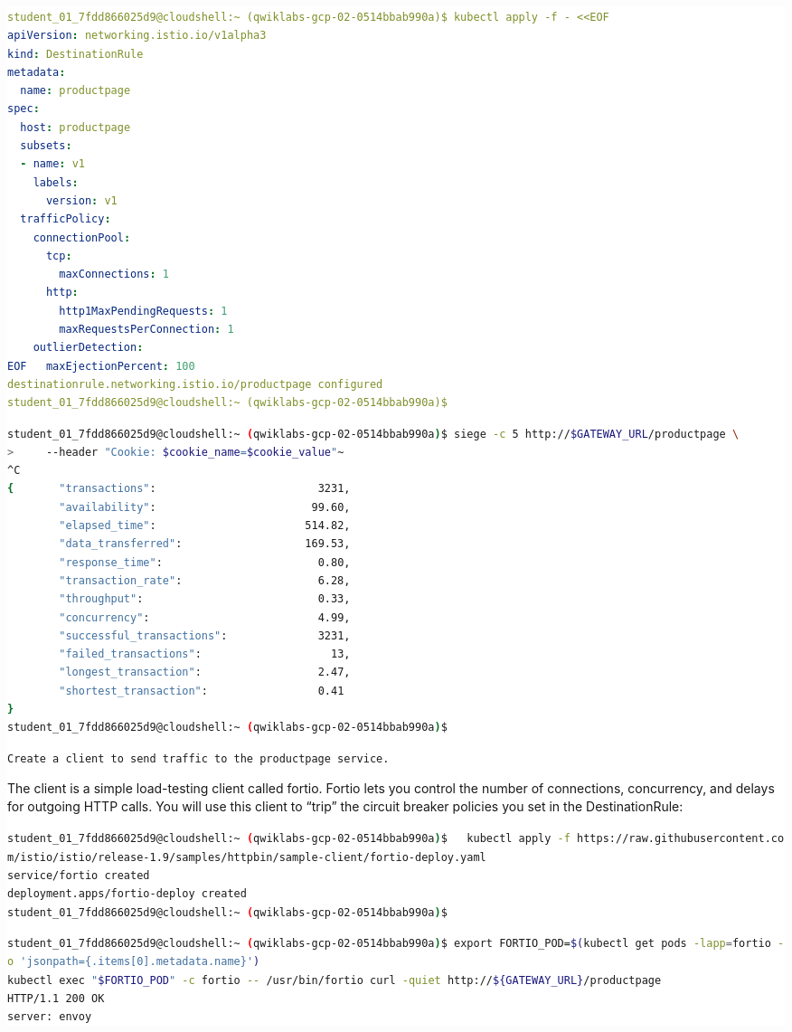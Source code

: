 ```yaml
student_01_7fdd866025d9@cloudshell:~ (qwiklabs-gcp-02-0514bbab990a)$ kubectl apply -f - <<EOF
apiVersion: networking.istio.io/v1alpha3
kind: DestinationRule
metadata:
  name: productpage
spec:
  host: productpage
  subsets:
  - name: v1
    labels:
      version: v1
  trafficPolicy:
    connectionPool:
      tcp:
        maxConnections: 1
      http:
        http1MaxPendingRequests: 1
        maxRequestsPerConnection: 1
    outlierDetection:
EOF   maxEjectionPercent: 100
destinationrule.networking.istio.io/productpage configured
student_01_7fdd866025d9@cloudshell:~ (qwiklabs-gcp-02-0514bbab990a)$ 
```

```sh
student_01_7fdd866025d9@cloudshell:~ (qwiklabs-gcp-02-0514bbab990a)$ siege -c 5 http://$GATEWAY_URL/productpage \
>     --header "Cookie: $cookie_name=$cookie_value"~
^C
{       "transactions":                         3231,
        "availability":                        99.60,
        "elapsed_time":                       514.82,
        "data_transferred":                   169.53,
        "response_time":                        0.80,
        "transaction_rate":                     6.28,
        "throughput":                           0.33,
        "concurrency":                          4.99,
        "successful_transactions":              3231,
        "failed_transactions":                    13,
        "longest_transaction":                  2.47,
        "shortest_transaction":                 0.41
}
student_01_7fdd866025d9@cloudshell:~ (qwiklabs-gcp-02-0514bbab990a)$ 
```


    Create a client to send traffic to the productpage service.

The client is a simple load-testing client called fortio. Fortio lets you control the number of connections, concurrency, and delays for outgoing HTTP calls. You will use this client to “trip” the circuit breaker policies you set in the DestinationRule:

```sh
student_01_7fdd866025d9@cloudshell:~ (qwiklabs-gcp-02-0514bbab990a)$   kubectl apply -f https://raw.githubusercontent.com/istio/istio/release-1.9/samples/httpbin/sample-client/fortio-deploy.yaml
service/fortio created
deployment.apps/fortio-deploy created
student_01_7fdd866025d9@cloudshell:~ (qwiklabs-gcp-02-0514bbab990a)$ 
```
```sh
student_01_7fdd866025d9@cloudshell:~ (qwiklabs-gcp-02-0514bbab990a)$ export FORTIO_POD=$(kubectl get pods -lapp=fortio -o 'jsonpath={.items[0].metadata.name}')
kubectl exec "$FORTIO_POD" -c fortio -- /usr/bin/fortio curl -quiet http://${GATEWAY_URL}/productpage
HTTP/1.1 200 OK
server: envoy
```